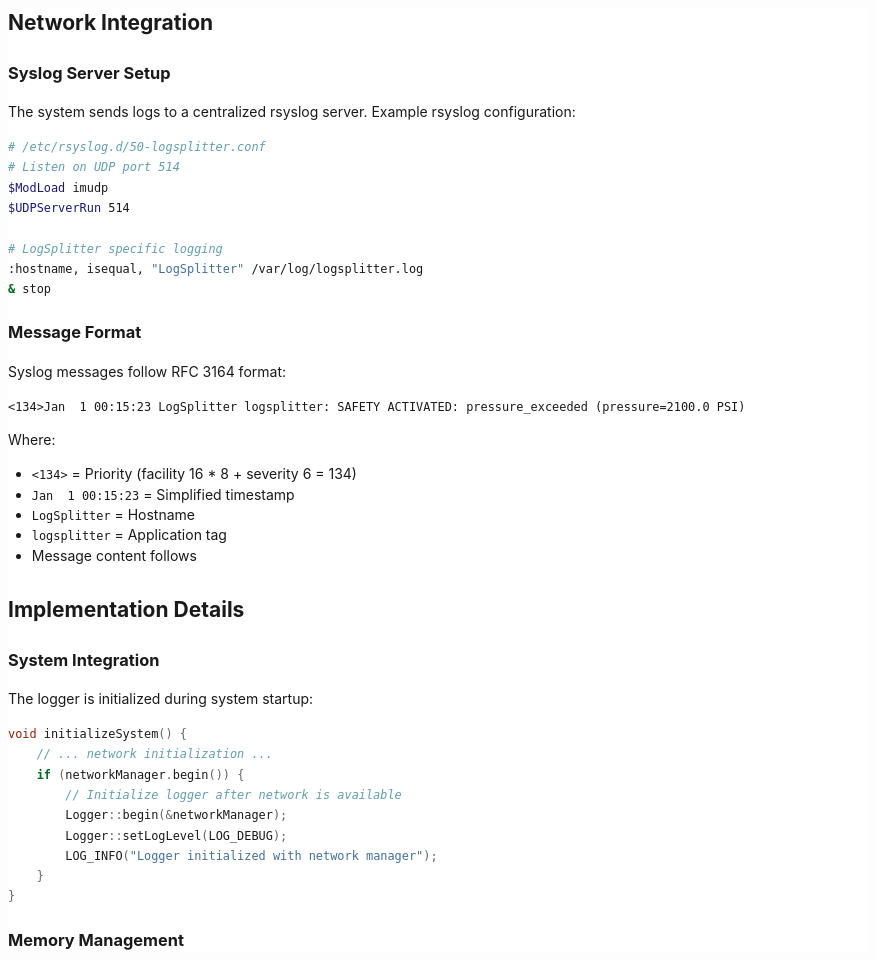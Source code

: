 ## Network Integration

### Syslog Server Setup

The system sends logs to a centralized rsyslog server. Example rsyslog configuration:

```bash
# /etc/rsyslog.d/50-logsplitter.conf
# Listen on UDP port 514
$ModLoad imudp
$UDPServerRun 514

# LogSplitter specific logging
:hostname, isequal, "LogSplitter" /var/log/logsplitter.log
& stop
```

### Message Format

Syslog messages follow RFC 3164 format:

```text
<134>Jan  1 00:15:23 LogSplitter logsplitter: SAFETY ACTIVATED: pressure_exceeded (pressure=2100.0 PSI)
```

Where:

- `<134>` = Priority (facility 16 * 8 + severity 6 = 134)
- `Jan  1 00:15:23` = Simplified timestamp
- `LogSplitter` = Hostname
- `logsplitter` = Application tag
- Message content follows

## Implementation Details

### System Integration

The logger is initialized during system startup:

```cpp
void initializeSystem() {
    // ... network initialization ...
    if (networkManager.begin()) {
        // Initialize logger after network is available
        Logger::begin(&networkManager);
        Logger::setLogLevel(LOG_DEBUG);
        LOG_INFO("Logger initialized with network manager");
    }
}
```

### Memory Management
